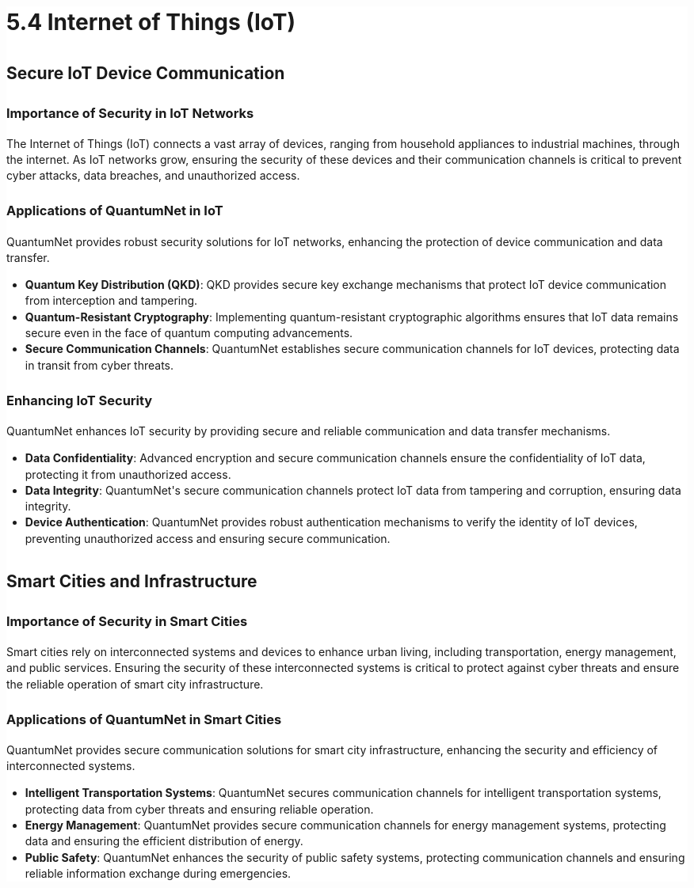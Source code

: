 

# 5.4 Internet of Things (IoT)

## Secure IoT Device Communication

### Importance of Security in IoT Networks
The Internet of Things (IoT) connects a vast array of devices, ranging from household appliances to industrial machines, through the internet. As IoT networks grow, ensuring the security of these devices and their communication channels is critical to prevent cyber attacks, data breaches, and unauthorized access.

### Applications of QuantumNet in IoT
QuantumNet provides robust security solutions for IoT networks, enhancing the protection of device communication and data transfer.

- **Quantum Key Distribution (QKD)**: QKD provides secure key exchange mechanisms that protect IoT device communication from interception and tampering.
- **Quantum-Resistant Cryptography**: Implementing quantum-resistant cryptographic algorithms ensures that IoT data remains secure even in the face of quantum computing advancements.
- **Secure Communication Channels**: QuantumNet establishes secure communication channels for IoT devices, protecting data in transit from cyber threats.

### Enhancing IoT Security
QuantumNet enhances IoT security by providing secure and reliable communication and data transfer mechanisms.

- **Data Confidentiality**: Advanced encryption and secure communication channels ensure the confidentiality of IoT data, protecting it from unauthorized access.
- **Data Integrity**: QuantumNet's secure communication channels protect IoT data from tampering and corruption, ensuring data integrity.
- **Device Authentication**: QuantumNet provides robust authentication mechanisms to verify the identity of IoT devices, preventing unauthorized access and ensuring secure communication.

## Smart Cities and Infrastructure

### Importance of Security in Smart Cities
Smart cities rely on interconnected systems and devices to enhance urban living, including transportation, energy management, and public services. Ensuring the security of these interconnected systems is critical to protect against cyber threats and ensure the reliable operation of smart city infrastructure.

### Applications of QuantumNet in Smart Cities
QuantumNet provides secure communication solutions for smart city infrastructure, enhancing the security and efficiency of interconnected systems.

- **Intelligent Transportation Systems**: QuantumNet secures communication channels for intelligent transportation systems, protecting data from cyber threats and ensuring reliable operation.
- **Energy Management**: QuantumNet provides secure communication channels for energy management systems, protecting data and ensuring the efficient distribution of energy.
- **Public Safety**: QuantumNet enhances the security of public safety systems, protecting communication channels and ensuring reliable information exchange during emergencies.
